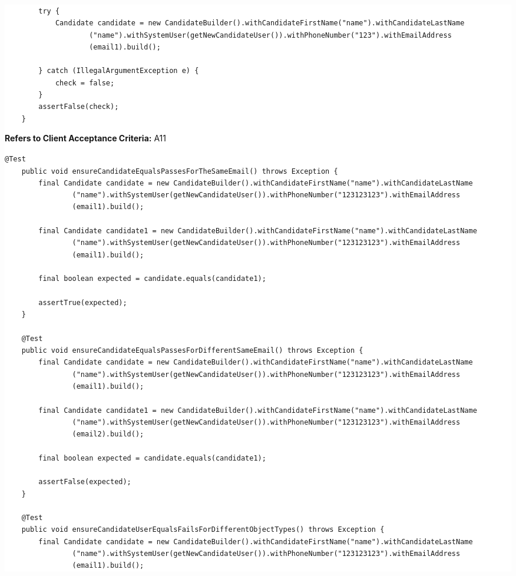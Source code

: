 ```
        try {
            Candidate candidate = new CandidateBuilder().withCandidateFirstName("name").withCandidateLastName
                    ("name").withSystemUser(getNewCandidateUser()).withPhoneNumber("123").withEmailAddress
                    (email1).build();

        } catch (IllegalArgumentException e) {
            check = false;
        }
        assertFalse(check);
    }

```
**Refers to Client Acceptance Criteria:** A11

```
@Test
    public void ensureCandidateEqualsPassesForTheSameEmail() throws Exception {
        final Candidate candidate = new CandidateBuilder().withCandidateFirstName("name").withCandidateLastName
                ("name").withSystemUser(getNewCandidateUser()).withPhoneNumber("123123123").withEmailAddress
                (email1).build();

        final Candidate candidate1 = new CandidateBuilder().withCandidateFirstName("name").withCandidateLastName
                ("name").withSystemUser(getNewCandidateUser()).withPhoneNumber("123123123").withEmailAddress
                (email1).build();

        final boolean expected = candidate.equals(candidate1);

        assertTrue(expected);
    }

    @Test
    public void ensureCandidateEqualsPassesForDifferentSameEmail() throws Exception {
        final Candidate candidate = new CandidateBuilder().withCandidateFirstName("name").withCandidateLastName
                ("name").withSystemUser(getNewCandidateUser()).withPhoneNumber("123123123").withEmailAddress
                (email1).build();

        final Candidate candidate1 = new CandidateBuilder().withCandidateFirstName("name").withCandidateLastName
                ("name").withSystemUser(getNewCandidateUser()).withPhoneNumber("123123123").withEmailAddress
                (email2).build();

        final boolean expected = candidate.equals(candidate1);

        assertFalse(expected);
    }

    @Test
    public void ensureCandidateUserEqualsFailsForDifferentObjectTypes() throws Exception {
        final Candidate candidate = new CandidateBuilder().withCandidateFirstName("name").withCandidateLastName
                ("name").withSystemUser(getNewCandidateUser()).withPhoneNumber("123123123").withEmailAddress
                (email1).build();

```